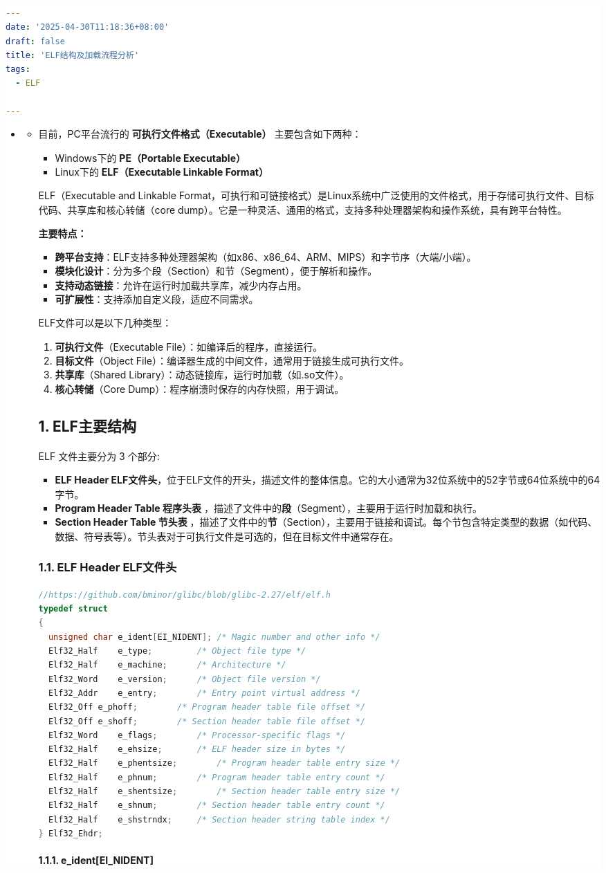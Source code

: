 ```yaml
---
date: '2025-04-30T11:18:36+08:00'
draft: false
title: 'ELF结构及加载流程分析'
tags:
  - ELF

---
```


- - 目前，PC平台流行的 **可执行文件格式（Executable）** 主要包含如下两种：
    - Windows下的 **PE（Portable Executable）**
    - Linux下的 **ELF（Executable Linkable Format）**

    ELF（Executable and Linkable Format，可执行和可链接格式）是Linux系统中广泛使用的文件格式，用于存储可执行文件、目标代码、共享库和核心转储（core dump）。它是一种灵活、通用的格式，支持多种处理器架构和操作系统，具有跨平台特性。

    **主要特点：**
    - **跨平台支持**：ELF支持多种处理器架构（如x86、x86_64、ARM、MIPS）和字节序（大端/小端）。
    - **模块化设计**：分为多个段（Section）和节（Segment），便于解析和操作。
    - **支持动态链接**：允许在运行时加载共享库，减少内存占用。
    - **可扩展性**：支持添加自定义段，适应不同需求。

    ELF文件可以是以下几种类型：
    1. **可执行文件**（Executable File）：如编译后的程序，直接运行。
    2. **目标文件**（Object File）：编译器生成的中间文件，通常用于链接生成可执行文件。
    3. **共享库**（Shared Library）：动态链接库，运行时加载（如.so文件）。
    4. **核心转储**（Core Dump）：程序崩溃时保存的内存快照，用于调试。

    ## 1. ELF主要结构
    ELF 文件主要分为 3 个部分:
    - **ELF Header  ELF文件头**，位于ELF文件的开头，描述文件的整体信息。它的大小通常为32位系统中的52字节或64位系统中的64字节。
    - **Program Header Table  程序头表**  ，描述了文件中的**段**（Segment），主要用于运行时加载和执行。
    - **Section Header Table  节头表**  ，描述了文件中的**节**（Section），主要用于链接和调试。每个节包含特定类型的数据（如代码、数据、符号表等）。节头表对于可执行文件是可选的，但在目标文件中通常存在。

    ### 1.1. ELF Header  ELF文件头
    ```c
    //https://github.com/bminor/glibc/blob/glibc-2.27/elf/elf.h
    typedef struct
    {
      unsigned char	e_ident[EI_NIDENT];	/* Magic number and other info */
      Elf32_Half	e_type;			/* Object file type */
      Elf32_Half	e_machine;		/* Architecture */
      Elf32_Word	e_version;		/* Object file version */
      Elf32_Addr	e_entry;		/* Entry point virtual address */
      Elf32_Off	e_phoff;		/* Program header table file offset */
      Elf32_Off	e_shoff;		/* Section header table file offset */
      Elf32_Word	e_flags;		/* Processor-specific flags */
      Elf32_Half	e_ehsize;		/* ELF header size in bytes */
      Elf32_Half	e_phentsize;		/* Program header table entry size */
      Elf32_Half	e_phnum;		/* Program header table entry count */
      Elf32_Half	e_shentsize;		/* Section header table entry size */
      Elf32_Half	e_shnum;		/* Section header table entry count */
      Elf32_Half	e_shstrndx;		/* Section header string table index */
    } Elf32_Ehdr;
    ```
    #### 1.1.1. e_ident[EI_NIDENT]
